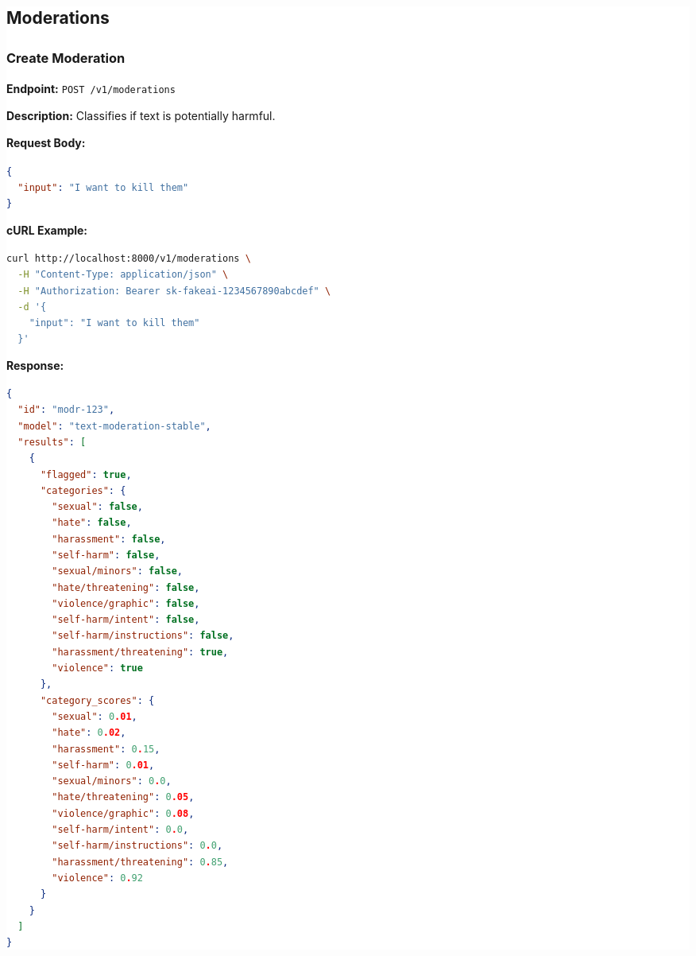 ## Moderations

### Create Moderation

**Endpoint:** `POST /v1/moderations`

**Description:** Classifies if text is potentially harmful.

**Request Body:**
```json
{
  "input": "I want to kill them"
}
```

**cURL Example:**
```bash
curl http://localhost:8000/v1/moderations \
  -H "Content-Type: application/json" \
  -H "Authorization: Bearer sk-fakeai-1234567890abcdef" \
  -d '{
    "input": "I want to kill them"
  }'
```

**Response:**
```json
{
  "id": "modr-123",
  "model": "text-moderation-stable",
  "results": [
    {
      "flagged": true,
      "categories": {
        "sexual": false,
        "hate": false,
        "harassment": false,
        "self-harm": false,
        "sexual/minors": false,
        "hate/threatening": false,
        "violence/graphic": false,
        "self-harm/intent": false,
        "self-harm/instructions": false,
        "harassment/threatening": true,
        "violence": true
      },
      "category_scores": {
        "sexual": 0.01,
        "hate": 0.02,
        "harassment": 0.15,
        "self-harm": 0.01,
        "sexual/minors": 0.0,
        "hate/threatening": 0.05,
        "violence/graphic": 0.08,
        "self-harm/intent": 0.0,
        "self-harm/instructions": 0.0,
        "harassment/threatening": 0.85,
        "violence": 0.92
      }
    }
  ]
}
```
